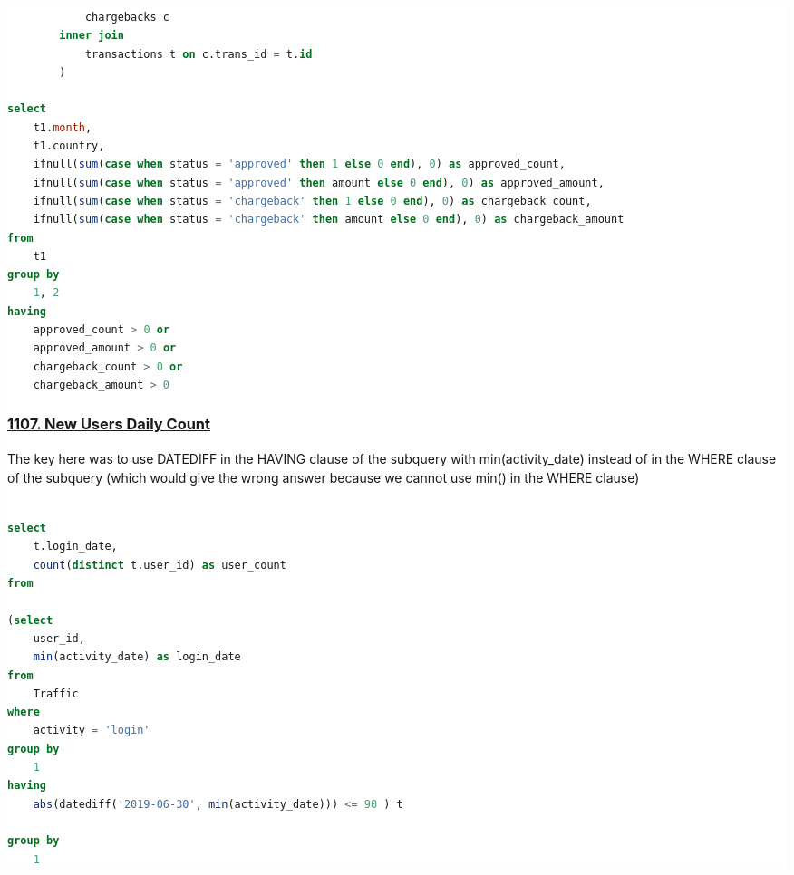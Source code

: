 ``` sql
            chargebacks c
        inner join
            transactions t on c.trans_id = t.id
        )

select
    t1.month,
    t1.country,
    ifnull(sum(case when status = 'approved' then 1 else 0 end), 0) as approved_count,
    ifnull(sum(case when status = 'approved' then amount else 0 end), 0) as approved_amount,
    ifnull(sum(case when status = 'chargeback' then 1 else 0 end), 0) as chargeback_count,
    ifnull(sum(case when status = 'chargeback' then amount else 0 end), 0) as chargeback_amount
from
    t1
group by
    1, 2
having
    approved_count > 0 or
    approved_amount > 0 or
    chargeback_count > 0 or
    chargeback_amount > 0

```

### [1107. New Users Daily Count](https://leetcode.com/problems/new-users-daily-count/description/)

The key here was to use DATEDIFF in the HAVING clause of the subquery with min(activity_date) instead of in the WHERE clause of the subquery (which would give the wrong answer because we cannot use min() in the WHERE clause)

``` sql

select
    t.login_date,
    count(distinct t.user_id) as user_count
from

(select
    user_id,
    min(activity_date) as login_date
from
    Traffic
where
    activity = 'login'
group by
    1
having
    abs(datediff('2019-06-30', min(activity_date))) <= 90 ) t

group by
    1


```
